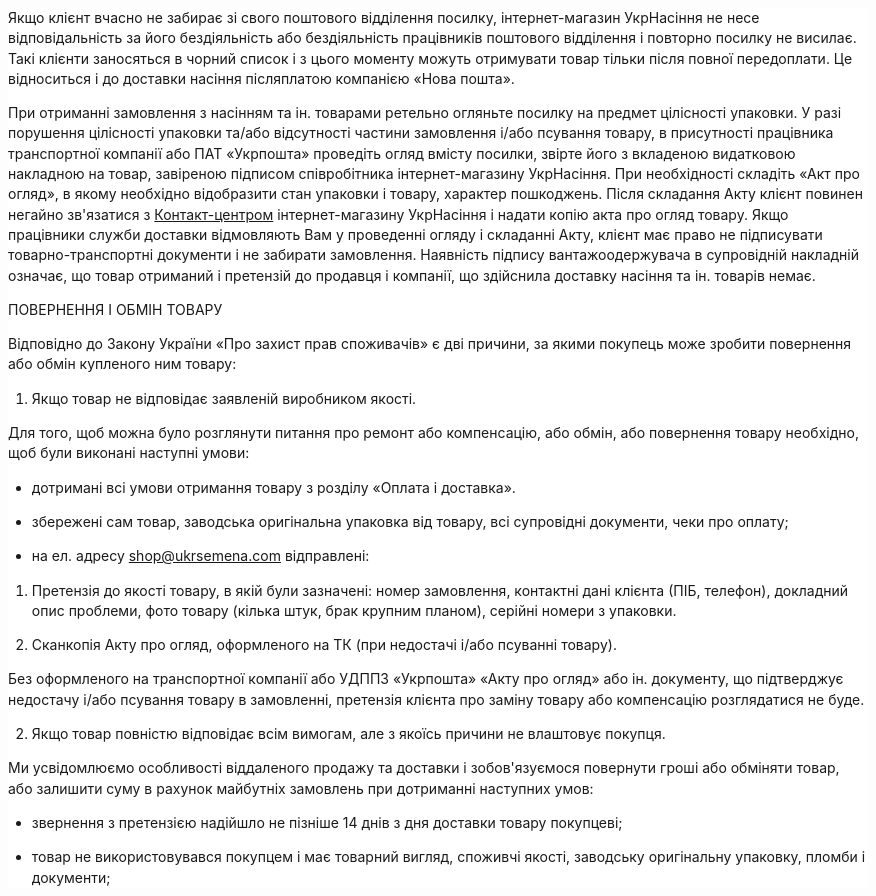 
Якщо клієнт вчасно не забирає зі свого поштового відділення посилку, інтернет-магазин УкрНасіння не несе відповідальність за його бездіяльність або бездіяльність працівників поштового відділення і повторно посилку не висилає. Такі клієнти заносяться в чорний список і з цього моменту можуть отримувати товар тільки після повної передоплати. Це відноситься і до доставки насіння післяплатою компанією «Нова пошта».

  
  

При отриманні замовлення з насінням та ін. товарами ретельно огляньте посилку на предмет цілісності упаковки. У разі порушення цілісності упаковки та/або відсутності частини замовлення і/або псування товару, в присутності працівника транспортної компанії або ПАТ «Укрпошта» проведіть огляд вмісту посилки, звірте його з вкладеною видатковою накладною на товар, завіреною підписом співробітника інтернет-магазину УкрНасіння. При необхідності складіть «Акт про огляд», в якому необхідно відобразити стан упаковки і товару, характер пошкоджень. Після складання Акту клієнт повинен негайно зв'язатися з [Контакт-центром](https://ukrsemena.com/about/contacts/) інтернет-магазину УкрНасіння і надати копію акта про огляд товару. Якщо працівники служби доставки відмовляють Вам у проведенні огляду і складанні Акту, клієнт має право не підписувати товарно-транспортні документи і не забирати замовлення. Наявність підпису вантажоодержувача в супровідній накладній означає, що товар отриманий і претензій до продавця і компанії, що здійснила доставку насіння та ін. товарів немає.

ПОВЕРНЕННЯ І ОБМІН ТОВАРУ

Відповідно до Закону України «Про захист прав споживачів» є дві причини, за якими покупець може зробити повернення або обмін купленого ним товару:

1. Якщо товар не відповідає заявленій виробником якості.

Для того, щоб можна було розглянути питання про ремонт або компенсацію, або обмін, або повернення товару необхідно, щоб були виконані наступні умови:

- дотримані всі умови отримання товару з розділу «Оплата і доставка».
    
- збережені сам товар, заводська оригінальна упаковка від товару, всі супровідні документи, чеки про оплату;
    
- на ел. адресу [shop@ukrsemena.com](mailto:shop@ukrsemena.com) відправлені:
    

1. Претензія до якості товару, в якій були зазначені: номер замовлення, контактні дані клієнта (ПІБ, телефон), докладний опис проблеми, фото товару (кілька штук, брак крупним планом), серійні номери з упаковки.

2. Сканкопія Акту про огляд, оформленого на ТК (при недостачі і/або псуванні товару).

Без оформленого на транспортної компанії або УДППЗ «Укрпошта» «Акту про огляд» або ін. документу, що підтверджує недостачу і/або псування товару в замовленні, претензія клієнта про заміну товару або компенсацію розглядатися не буде.

  

2. Якщо товар повністю відповідає всім вимогам, але з якоїсь причини не влаштовує покупця.

Ми усвідомлюємо особливості віддаленого продажу та доставки і зобов'язуємося повернути гроші або обміняти товар, або залишити суму в рахунок майбутніх замовлень при дотриманні наступних умов:

- звернення з претензією надійшло не пізніше 14 днів з дня доставки товару покупцеві;
    
- товар не використовувався покупцем і має товарний вигляд, споживчі якості, заводську оригінальну упаковку, пломби і документи;
    